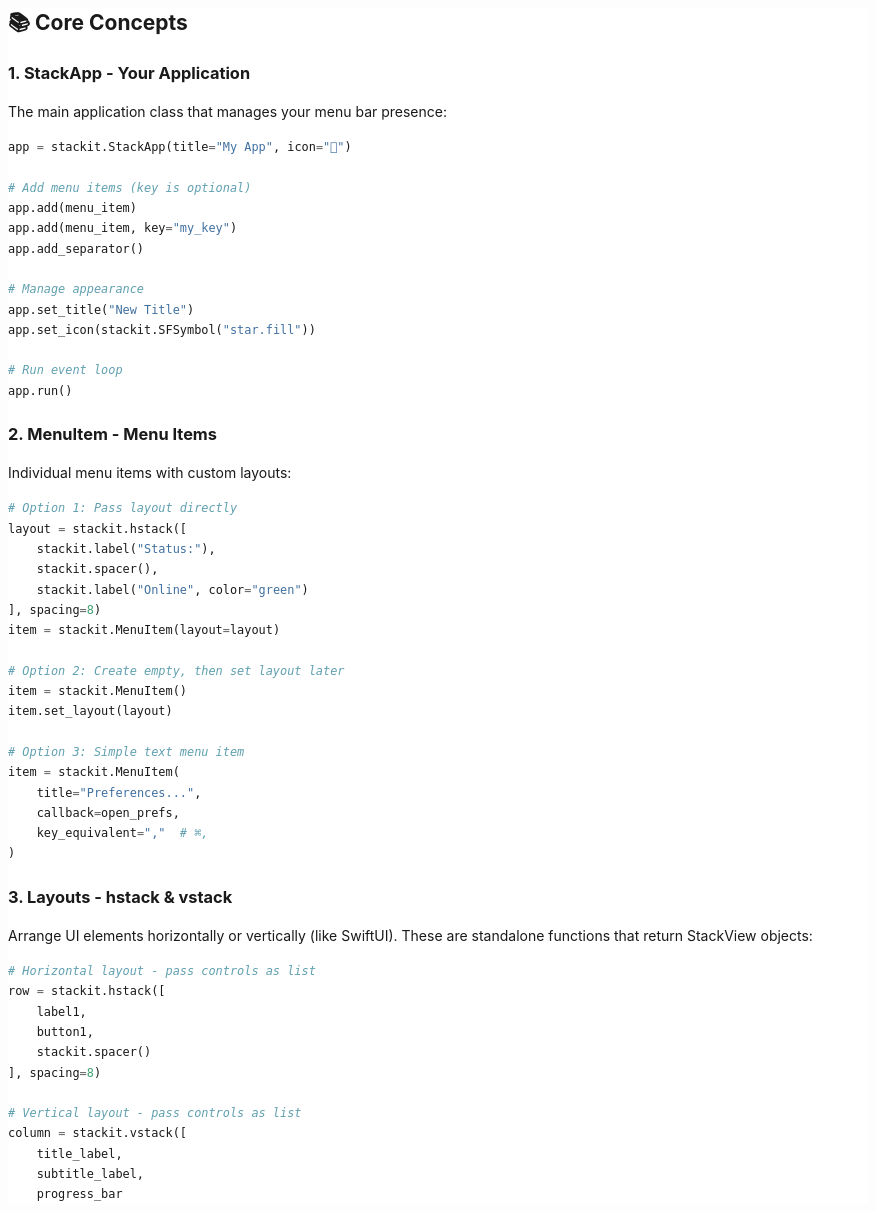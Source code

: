 ## 📚 Core Concepts

### 1. StackApp - Your Application

The main application class that manages your menu bar presence:

```python
app = stackit.StackApp(title="My App", icon="🎯")

# Add menu items (key is optional)
app.add(menu_item)
app.add(menu_item, key="my_key")
app.add_separator()

# Manage appearance
app.set_title("New Title")
app.set_icon(stackit.SFSymbol("star.fill"))

# Run event loop
app.run()
```

### 2. MenuItem - Menu Items

Individual menu items with custom layouts:

```python
# Option 1: Pass layout directly
layout = stackit.hstack([
    stackit.label("Status:"),
    stackit.spacer(),
    stackit.label("Online", color="green")
], spacing=8)
item = stackit.MenuItem(layout=layout)

# Option 2: Create empty, then set layout later
item = stackit.MenuItem()
item.set_layout(layout)

# Option 3: Simple text menu item
item = stackit.MenuItem(
    title="Preferences...",
    callback=open_prefs,
    key_equivalent=","  # ⌘,
)
```

### 3. Layouts - hstack & vstack

Arrange UI elements horizontally or vertically (like SwiftUI). These are standalone functions that return StackView objects:

```python
# Horizontal layout - pass controls as list
row = stackit.hstack([
    label1,
    button1,
    stackit.spacer()
], spacing=8)

# Vertical layout - pass controls as list
column = stackit.vstack([
    title_label,
    subtitle_label,
    progress_bar
```